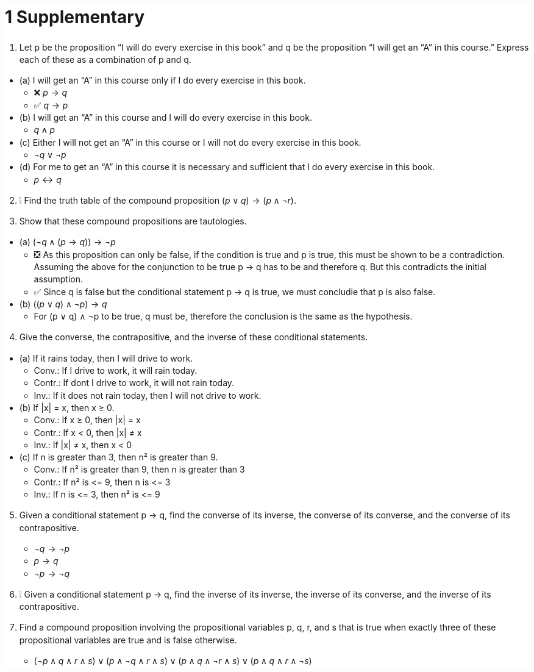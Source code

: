 # 1 Supplementary

1. Let p be the proposition “I will do every exercise in this book” and q be the proposition “I will get an “A” in this course.” Express each of these as a combination of p and q.
- (a) I will get an “A” in this course only if I do every exercise in this book.
  - ❌ $p→q$
  - ✅ $q→p$
- (b) I will get an “A” in this course and I will do every exercise in this book.
  - $q∧p$
- (c) Either I will not get an “A” in this course or I will not do every exercise in this book.
  - $¬q∨¬p$
- (d) For me to get an “A” in this course it is necessary and sufficient that I do every exercise in this book.
  - $p↔q$

2. ❕ Find the truth table of the compound proposition $(p ∨ q) → (p ∧ ¬r)$.

3. Show that these compound propositions are tautologies.
- (a) $(¬q ∧ (p → q)) → ¬p$
  - ❎ As this proposition can only be false, if the condition is true and p is true, this must be shown to be a contradiction. Assuming the above for the conjunction to be true p → q has to be and therefore q. But this contradicts the initial assumption.
  - ✅ Since q is false but the conditional statement p → q is true, we must concludie that p is also false.
- (b) $((p ∨ q) ∧ ¬p) → q$
  - For (p ∨ q) ∧ ¬p to be true, q must be, therefore the conclusion is the same as the hypothesis.

4. Give the converse, the contrapositive, and the inverse of these conditional statements.
- (a) If it rains today, then I will drive to work.
  - Conv.: If I drive to work, it will rain today.
  - Contr.: If dont I drive to work, it will not rain today.
  - Inv.: If it does not rain today, then I will not drive to work.
- (b) If |x| = x, then x ≥ 0.
  - Conv.: If x ≥ 0, then |x| = x
  - Contr.: If x < 0, then |x| ≠ x
  - Inv.: If |x| ≠ x, then x < 0
- (c) If n is greater than 3, then n² is greater than 9.
  - Conv.: If n² is greater than 9, then n is greater than 3
  - Contr.: If n² is <= 9, then n is <= 3
  - Inv.: If n is <= 3, then n² is <= 9

5. Given a conditional statement p → q, find the converse of its inverse, the converse of its converse, and the converse of its contrapositive.
   - $¬q → ¬p$
   - $p → q$
   - $¬p → ¬q$

6. ❕ Given a conditional statement p → q, find the inverse of its inverse, the inverse of its converse, and the inverse of its contrapositive.

7. Find a compound proposition involving the propositional variables p, q, r, and s that is true when exactly three of these propositional variables are true and is false otherwise.
   - $(¬p∧q∧r∧s) ∨ (p∧¬q∧r∧s) ∨ (p∧q∧¬r∧s) ∨ (p∧q∧r∧¬s)$
